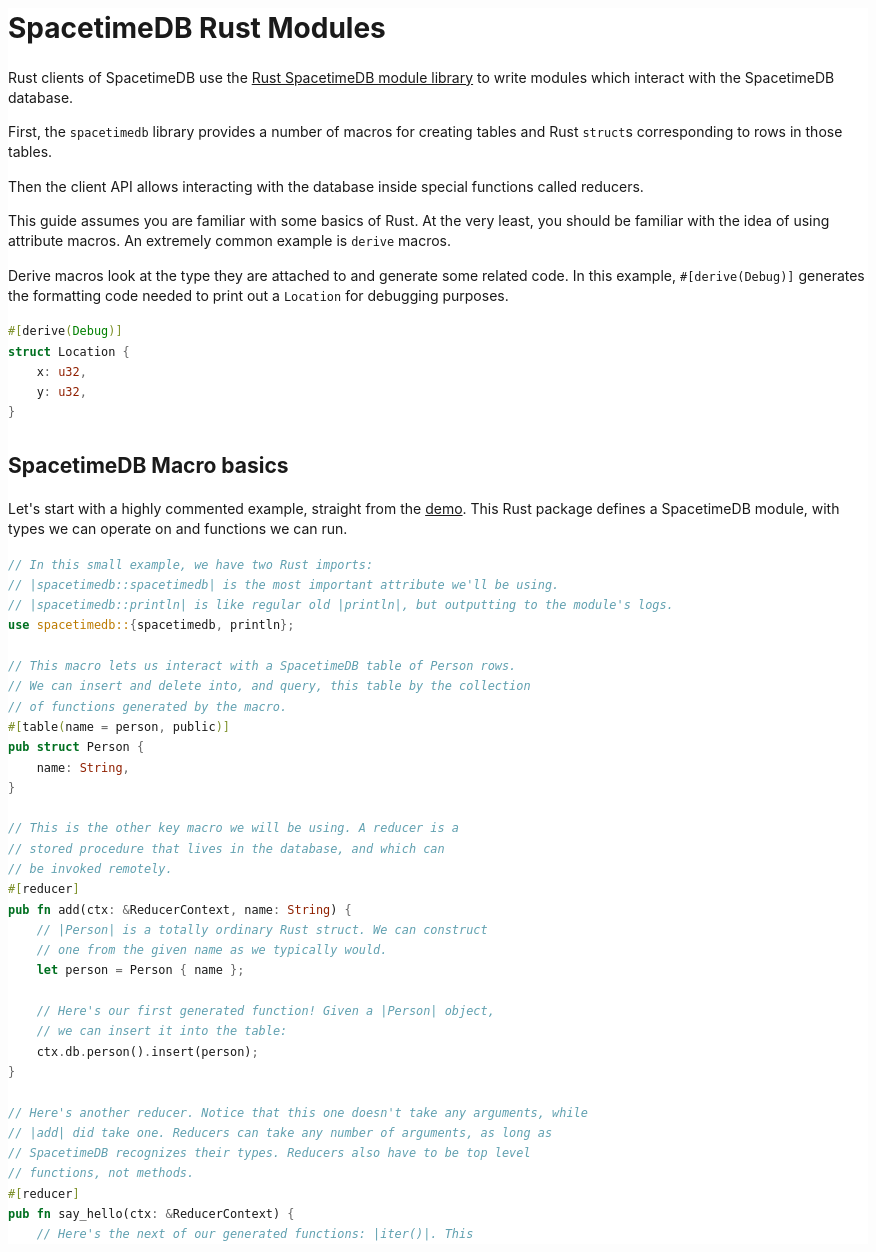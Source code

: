 # SpacetimeDB Rust Modules

Rust clients of SpacetimeDB use the [Rust SpacetimeDB module library][module library] to write modules which interact with the SpacetimeDB database.

First, the `spacetimedb` library provides a number of macros for creating tables and Rust `struct`s corresponding to rows in those tables.

Then the client API allows interacting with the database inside special functions called reducers.

This guide assumes you are familiar with some basics of Rust. At the very least, you should be familiar with the idea of using attribute macros. An extremely common example is `derive` macros.

Derive macros look at the type they are attached to and generate some related code. In this example, `#[derive(Debug)]` generates the formatting code needed to print out a `Location` for debugging purposes.

```rust
#[derive(Debug)]
struct Location {
    x: u32,
    y: u32,
}
```

## SpacetimeDB Macro basics

Let's start with a highly commented example, straight from the [demo]. This Rust package defines a SpacetimeDB module, with types we can operate on and functions we can run.

```rust
// In this small example, we have two Rust imports:
// |spacetimedb::spacetimedb| is the most important attribute we'll be using.
// |spacetimedb::println| is like regular old |println|, but outputting to the module's logs.
use spacetimedb::{spacetimedb, println};

// This macro lets us interact with a SpacetimeDB table of Person rows.
// We can insert and delete into, and query, this table by the collection
// of functions generated by the macro.
#[table(name = person, public)]
pub struct Person {
    name: String,
}

// This is the other key macro we will be using. A reducer is a
// stored procedure that lives in the database, and which can
// be invoked remotely.
#[reducer]
pub fn add(ctx: &ReducerContext, name: String) {
    // |Person| is a totally ordinary Rust struct. We can construct
    // one from the given name as we typically would.
    let person = Person { name };

    // Here's our first generated function! Given a |Person| object,
    // we can insert it into the table:
    ctx.db.person().insert(person);
}

// Here's another reducer. Notice that this one doesn't take any arguments, while
// |add| did take one. Reducers can take any number of arguments, as long as
// SpacetimeDB recognizes their types. Reducers also have to be top level
// functions, not methods.
#[reducer]
pub fn say_hello(ctx: &ReducerContext) {
    // Here's the next of our generated functions: |iter()|. This
```

[macro library]: https://github.com/clockworklabs/SpacetimeDB/tree/master/crates/bindings-macro
[module library]: https://github.com/clockworklabs/SpacetimeDB/tree/master/crates/lib
[demo]: /#demo